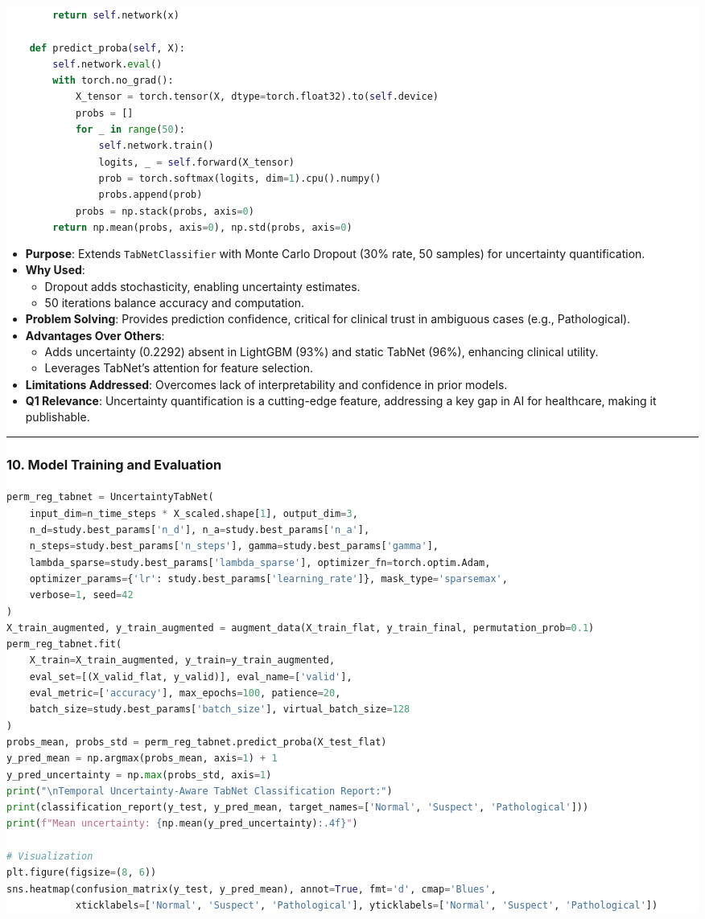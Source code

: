 ```python
        return self.network(x)

    def predict_proba(self, X):
        self.network.eval()
        with torch.no_grad():
            X_tensor = torch.tensor(X, dtype=torch.float32).to(self.device)
            probs = []
            for _ in range(50):
                self.network.train()
                logits, _ = self.forward(X_tensor)
                prob = torch.softmax(logits, dim=1).cpu().numpy()
                probs.append(prob)
            probs = np.stack(probs, axis=0)
        return np.mean(probs, axis=0), np.std(probs, axis=0)
```
- **Purpose**: Extends `TabNetClassifier` with Monte Carlo Dropout (30% rate, 50 samples) for uncertainty quantification.
- **Why Used**: 
  - Dropout adds stochasticity, enabling uncertainty estimates.
  - 50 iterations balance accuracy and computation.
- **Problem Solving**: Provides prediction confidence, critical for clinical trust in ambiguous cases (e.g., Pathological).
- **Advantages Over Others**: 
  - Adds uncertainty (0.2292) absent in LightGBM (93%) and static TabNet (96%), enhancing clinical utility.
  - Leverages TabNet’s attention for feature selection.
- **Limitations Addressed**: Overcomes lack of interpretability and confidence in prior models.
- **Q1 Relevance**: Uncertainty quantification is a cutting-edge feature, addressing a key gap in AI for healthcare, making it publishable.

---

### 10. **Model Training and Evaluation**
```python
perm_reg_tabnet = UncertaintyTabNet(
    input_dim=n_time_steps * X_scaled.shape[1], output_dim=3,
    n_d=study.best_params['n_d'], n_a=study.best_params['n_a'],
    n_steps=study.best_params['n_steps'], gamma=study.best_params['gamma'],
    lambda_sparse=study.best_params['lambda_sparse'], optimizer_fn=torch.optim.Adam,
    optimizer_params={'lr': study.best_params['learning_rate']}, mask_type='sparsemax',
    verbose=1, seed=42
)
X_train_augmented, y_train_augmented = augment_data(X_train_flat, y_train_final, permutation_prob=0.1)
perm_reg_tabnet.fit(
    X_train=X_train_augmented, y_train=y_train_augmented,
    eval_set=[(X_valid_flat, y_valid)], eval_name=['valid'],
    eval_metric=['accuracy'], max_epochs=100, patience=20,
    batch_size=study.best_params['batch_size'], virtual_batch_size=128
)
probs_mean, probs_std = perm_reg_tabnet.predict_proba(X_test_flat)
y_pred_mean = np.argmax(probs_mean, axis=1) + 1
y_pred_uncertainty = np.max(probs_std, axis=1)
print("\nTemporal Uncertainty-Aware TabNet Classification Report:")
print(classification_report(y_test, y_pred_mean, target_names=['Normal', 'Suspect', 'Pathological']))
print(f"Mean uncertainty: {np.mean(y_pred_uncertainty):.4f}")

# Visualization
plt.figure(figsize=(8, 6))
sns.heatmap(confusion_matrix(y_test, y_pred_mean), annot=True, fmt='d', cmap='Blues',
            xticklabels=['Normal', 'Suspect', 'Pathological'], yticklabels=['Normal', 'Suspect', 'Pathological'])
```